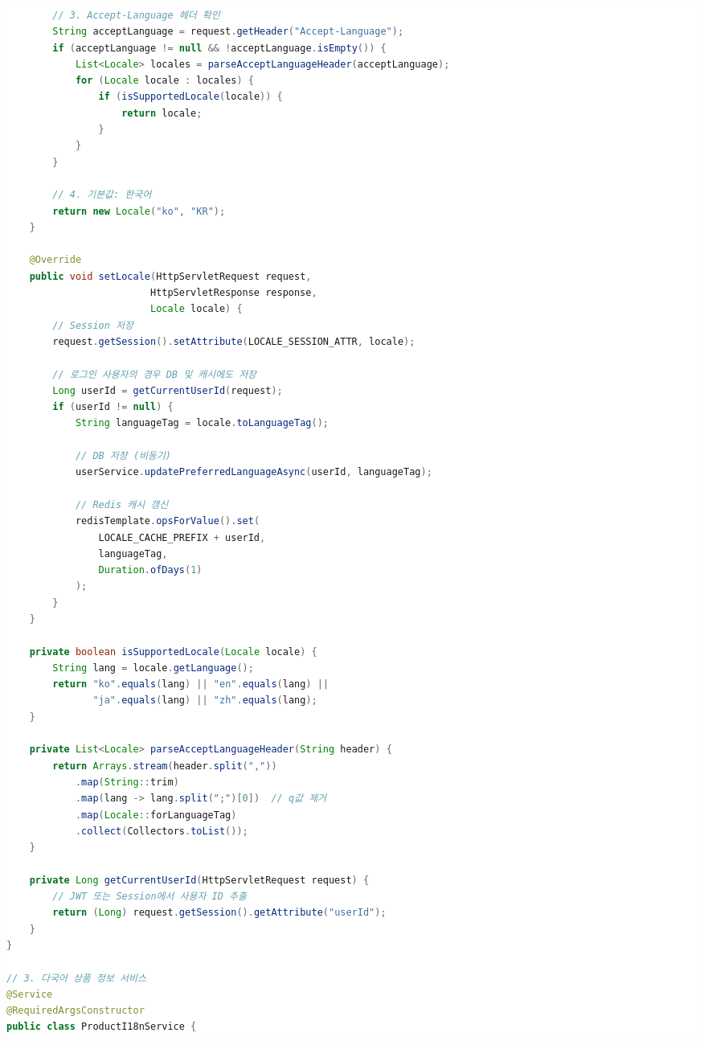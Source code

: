 ```java
        // 3. Accept-Language 헤더 확인
        String acceptLanguage = request.getHeader("Accept-Language");
        if (acceptLanguage != null && !acceptLanguage.isEmpty()) {
            List<Locale> locales = parseAcceptLanguageHeader(acceptLanguage);
            for (Locale locale : locales) {
                if (isSupportedLocale(locale)) {
                    return locale;
                }
            }
        }

        // 4. 기본값: 한국어
        return new Locale("ko", "KR");
    }

    @Override
    public void setLocale(HttpServletRequest request,
                         HttpServletResponse response,
                         Locale locale) {
        // Session 저장
        request.getSession().setAttribute(LOCALE_SESSION_ATTR, locale);

        // 로그인 사용자의 경우 DB 및 캐시에도 저장
        Long userId = getCurrentUserId(request);
        if (userId != null) {
            String languageTag = locale.toLanguageTag();

            // DB 저장 (비동기)
            userService.updatePreferredLanguageAsync(userId, languageTag);

            // Redis 캐시 갱신
            redisTemplate.opsForValue().set(
                LOCALE_CACHE_PREFIX + userId,
                languageTag,
                Duration.ofDays(1)
            );
        }
    }

    private boolean isSupportedLocale(Locale locale) {
        String lang = locale.getLanguage();
        return "ko".equals(lang) || "en".equals(lang) ||
               "ja".equals(lang) || "zh".equals(lang);
    }

    private List<Locale> parseAcceptLanguageHeader(String header) {
        return Arrays.stream(header.split(","))
            .map(String::trim)
            .map(lang -> lang.split(";")[0])  // q값 제거
            .map(Locale::forLanguageTag)
            .collect(Collectors.toList());
    }

    private Long getCurrentUserId(HttpServletRequest request) {
        // JWT 또는 Session에서 사용자 ID 추출
        return (Long) request.getSession().getAttribute("userId");
    }
}

// 3. 다국어 상품 정보 서비스
@Service
@RequiredArgsConstructor
public class ProductI18nService {
```
